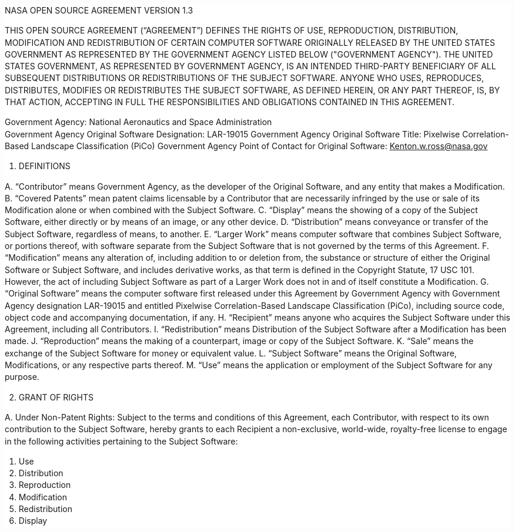 NASA OPEN SOURCE AGREEMENT VERSION 1.3

THIS OPEN SOURCE AGREEMENT (“AGREEMENT”) DEFINES THE RIGHTS OF USE, REPRODUCTION, DISTRIBUTION, MODIFICATION AND REDISTRIBUTION OF CERTAIN COMPUTER SOFTWARE ORIGINALLY RELEASED BY THE UNITED STATES GOVERNMENT AS REPRESENTED BY THE GOVERNMENT AGENCY LISTED BELOW ("GOVERNMENT AGENCY").  THE UNITED STATES GOVERNMENT, AS REPRESENTED BY GOVERNMENT AGENCY, IS AN INTENDED THIRD-PARTY BENEFICIARY OF ALL SUBSEQUENT DISTRIBUTIONS OR REDISTRIBUTIONS OF THE SUBJECT SOFTWARE.  ANYONE WHO USES, REPRODUCES, DISTRIBUTES, MODIFIES OR REDISTRIBUTES THE SUBJECT SOFTWARE, AS DEFINED HEREIN, OR ANY PART THEREOF, IS, BY THAT ACTION, ACCEPTING IN FULL THE RESPONSIBILITIES AND OBLIGATIONS CONTAINED IN THIS AGREEMENT. 

Government Agency: National Aeronautics and Space Administration  
Government Agency Original Software Designation: LAR-19015
Government Agency Original Software Title: Pixelwise Correlation-Based Landscape Classification (PiCo)
Government Agency Point of Contact for Original Software: Kenton.w.ross@nasa.gov

1.	DEFINITIONS

A.	“Contributor” means Government Agency, as the developer of the Original Software, and any entity that makes a Modification.
B.	“Covered Patents” mean patent claims licensable by a Contributor that are necessarily infringed by the use or sale of its Modification alone or when combined with the Subject Software.
C.	 “Display” means the showing of a copy of the Subject Software, either directly or by means of an image, or any other device.
D.	“Distribution” means conveyance or transfer of the Subject Software, regardless of means, to another.
E.	 “Larger Work” means computer software that combines Subject Software, or portions thereof, with software separate from the Subject Software that is not governed by the terms of this Agreement.
F.	 “Modification” means any alteration of, including addition to or deletion from, the substance or structure of either the Original Software or Subject Software, and includes derivative works, as that term is defined in the Copyright Statute, 17 USC 101.  However, the act of including Subject Software as part of a Larger Work does not in and of itself constitute a Modification.
G.	“Original Software” means the computer software first released under this Agreement by Government Agency with Government Agency designation LAR-19015 and entitled Pixelwise Correlation-Based Landscape Classification (PiCo), including source code, object code and accompanying documentation, if any.
H.	“Recipient” means anyone who acquires the Subject Software under this Agreement, including all Contributors.
I.	“Redistribution” means Distribution of the Subject Software after a Modification has been made.
J.	“Reproduction” means the making of a counterpart, image or copy of the Subject Software.
K.	“Sale” means the exchange of the Subject Software for money or equivalent value.
L.	“Subject Software” means the Original Software, Modifications, or any respective parts thereof.
M.	“Use” means the application or employment of the Subject Software for any purpose.

2.	GRANT OF RIGHTS

A.	Under Non-Patent Rights:  Subject to the terms and conditions of this Agreement, each Contributor, with respect to its own contribution to the Subject Software, hereby grants to each Recipient a non-exclusive, world-wide, royalty-free license to engage in the following activities pertaining to the Subject Software:

1.	Use
2.	Distribution
3.	Reproduction
4.	Modification
5.	Redistribution
6.	Display
